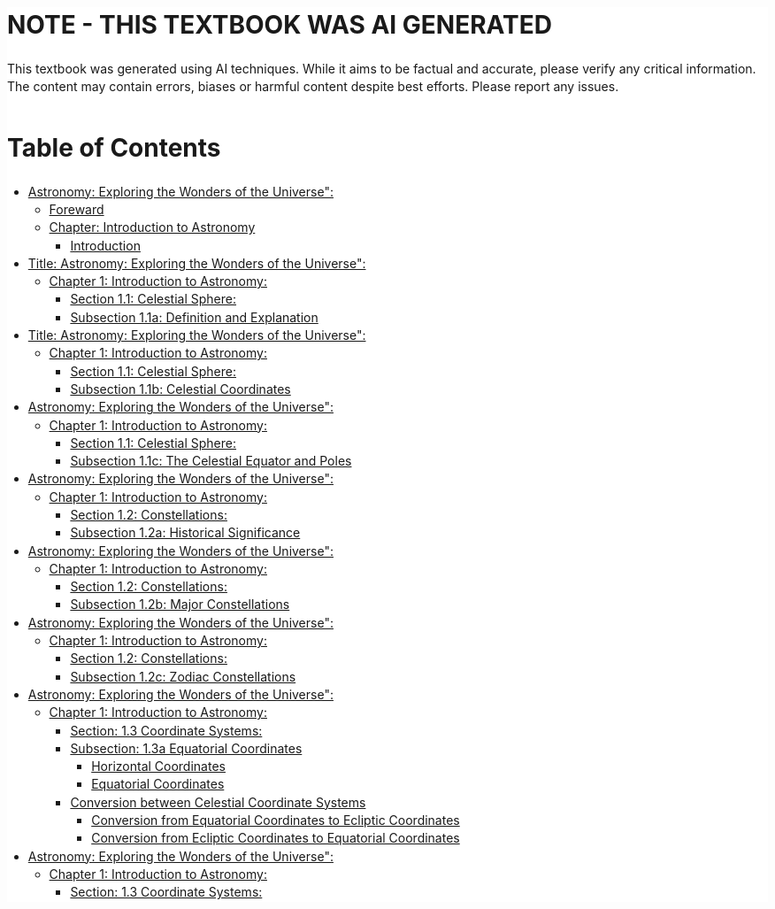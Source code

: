# NOTE - THIS TEXTBOOK WAS AI GENERATED



This textbook was generated using AI techniques. While it aims to be factual and accurate, please verify any critical information. The content may contain errors, biases or harmful content despite best efforts. Please report any issues.


# Table of Contents
- [Astronomy: Exploring the Wonders of the Universe":](#Astronomy:-Exploring-the-Wonders-of-the-Universe":)
  - [Foreward](#Foreward)
  - [Chapter: Introduction to Astronomy](#Chapter:-Introduction-to-Astronomy)
    - [Introduction](#Introduction)
- [Title: Astronomy: Exploring the Wonders of the Universe":](#Title:-Astronomy:-Exploring-the-Wonders-of-the-Universe":)
  - [Chapter 1: Introduction to Astronomy:](#Chapter-1:-Introduction-to-Astronomy:)
    - [Section 1.1: Celestial Sphere:](#Section-1.1:-Celestial-Sphere:)
    - [Subsection 1.1a: Definition and Explanation](#Subsection-1.1a:-Definition-and-Explanation)
- [Title: Astronomy: Exploring the Wonders of the Universe":](#Title:-Astronomy:-Exploring-the-Wonders-of-the-Universe":)
  - [Chapter 1: Introduction to Astronomy:](#Chapter-1:-Introduction-to-Astronomy:)
    - [Section 1.1: Celestial Sphere:](#Section-1.1:-Celestial-Sphere:)
    - [Subsection 1.1b: Celestial Coordinates](#Subsection-1.1b:-Celestial-Coordinates)
- [Astronomy: Exploring the Wonders of the Universe":](#Astronomy:-Exploring-the-Wonders-of-the-Universe":)
  - [Chapter 1: Introduction to Astronomy:](#Chapter-1:-Introduction-to-Astronomy:)
    - [Section 1.1: Celestial Sphere:](#Section-1.1:-Celestial-Sphere:)
    - [Subsection 1.1c: The Celestial Equator and Poles](#Subsection-1.1c:-The-Celestial-Equator-and-Poles)
- [Astronomy: Exploring the Wonders of the Universe":](#Astronomy:-Exploring-the-Wonders-of-the-Universe":)
  - [Chapter 1: Introduction to Astronomy:](#Chapter-1:-Introduction-to-Astronomy:)
    - [Section 1.2: Constellations:](#Section-1.2:-Constellations:)
    - [Subsection 1.2a: Historical Significance](#Subsection-1.2a:-Historical-Significance)
- [Astronomy: Exploring the Wonders of the Universe":](#Astronomy:-Exploring-the-Wonders-of-the-Universe":)
  - [Chapter 1: Introduction to Astronomy:](#Chapter-1:-Introduction-to-Astronomy:)
    - [Section 1.2: Constellations:](#Section-1.2:-Constellations:)
    - [Subsection 1.2b: Major Constellations](#Subsection-1.2b:-Major-Constellations)
- [Astronomy: Exploring the Wonders of the Universe":](#Astronomy:-Exploring-the-Wonders-of-the-Universe":)
  - [Chapter 1: Introduction to Astronomy:](#Chapter-1:-Introduction-to-Astronomy:)
    - [Section 1.2: Constellations:](#Section-1.2:-Constellations:)
    - [Subsection 1.2c: Zodiac Constellations](#Subsection-1.2c:-Zodiac-Constellations)
- [Astronomy: Exploring the Wonders of the Universe":](#Astronomy:-Exploring-the-Wonders-of-the-Universe":)
  - [Chapter 1: Introduction to Astronomy:](#Chapter-1:-Introduction-to-Astronomy:)
    - [Section: 1.3 Coordinate Systems:](#Section:-1.3-Coordinate-Systems:)
    - [Subsection: 1.3a Equatorial Coordinates](#Subsection:-1.3a-Equatorial-Coordinates)
      - [Horizontal Coordinates](#Horizontal-Coordinates)
      - [Equatorial Coordinates](#Equatorial-Coordinates)
    - [Conversion between Celestial Coordinate Systems](#Conversion-between-Celestial-Coordinate-Systems)
      - [Conversion from Equatorial Coordinates to Ecliptic Coordinates](#Conversion-from-Equatorial-Coordinates-to-Ecliptic-Coordinates)
      - [Conversion from Ecliptic Coordinates to Equatorial Coordinates](#Conversion-from-Ecliptic-Coordinates-to-Equatorial-Coordinates)
- [Astronomy: Exploring the Wonders of the Universe":](#Astronomy:-Exploring-the-Wonders-of-the-Universe":)
  - [Chapter 1: Introduction to Astronomy:](#Chapter-1:-Introduction-to-Astronomy:)
    - [Section: 1.3 Coordinate Systems:](#Section:-1.3-Coordinate-Systems:)